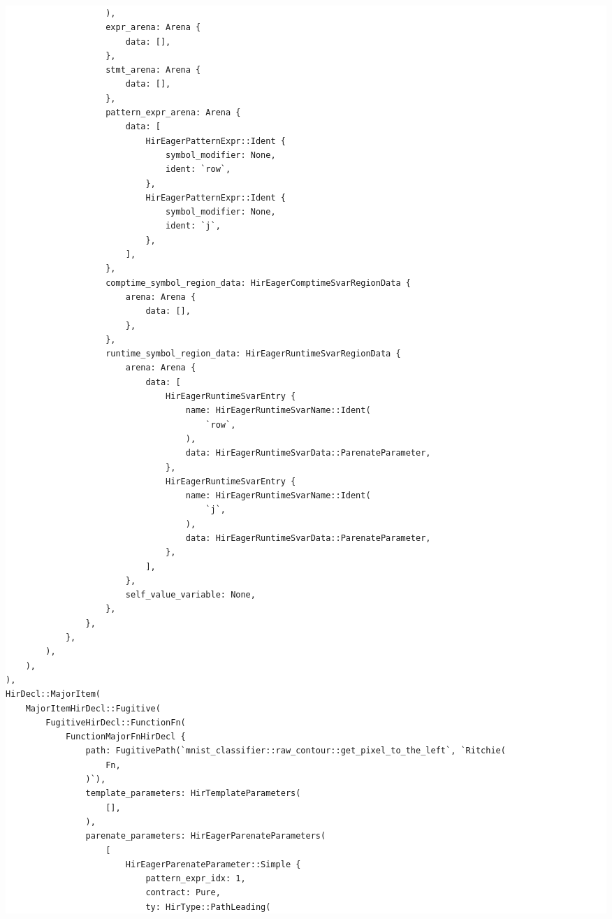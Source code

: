                         ),
                        expr_arena: Arena {
                            data: [],
                        },
                        stmt_arena: Arena {
                            data: [],
                        },
                        pattern_expr_arena: Arena {
                            data: [
                                HirEagerPatternExpr::Ident {
                                    symbol_modifier: None,
                                    ident: `row`,
                                },
                                HirEagerPatternExpr::Ident {
                                    symbol_modifier: None,
                                    ident: `j`,
                                },
                            ],
                        },
                        comptime_symbol_region_data: HirEagerComptimeSvarRegionData {
                            arena: Arena {
                                data: [],
                            },
                        },
                        runtime_symbol_region_data: HirEagerRuntimeSvarRegionData {
                            arena: Arena {
                                data: [
                                    HirEagerRuntimeSvarEntry {
                                        name: HirEagerRuntimeSvarName::Ident(
                                            `row`,
                                        ),
                                        data: HirEagerRuntimeSvarData::ParenateParameter,
                                    },
                                    HirEagerRuntimeSvarEntry {
                                        name: HirEagerRuntimeSvarName::Ident(
                                            `j`,
                                        ),
                                        data: HirEagerRuntimeSvarData::ParenateParameter,
                                    },
                                ],
                            },
                            self_value_variable: None,
                        },
                    },
                },
            ),
        ),
    ),
    HirDecl::MajorItem(
        MajorItemHirDecl::Fugitive(
            FugitiveHirDecl::FunctionFn(
                FunctionMajorFnHirDecl {
                    path: FugitivePath(`mnist_classifier::raw_contour::get_pixel_to_the_left`, `Ritchie(
                        Fn,
                    )`),
                    template_parameters: HirTemplateParameters(
                        [],
                    ),
                    parenate_parameters: HirEagerParenateParameters(
                        [
                            HirEagerParenateParameter::Simple {
                                pattern_expr_idx: 1,
                                contract: Pure,
                                ty: HirType::PathLeading(